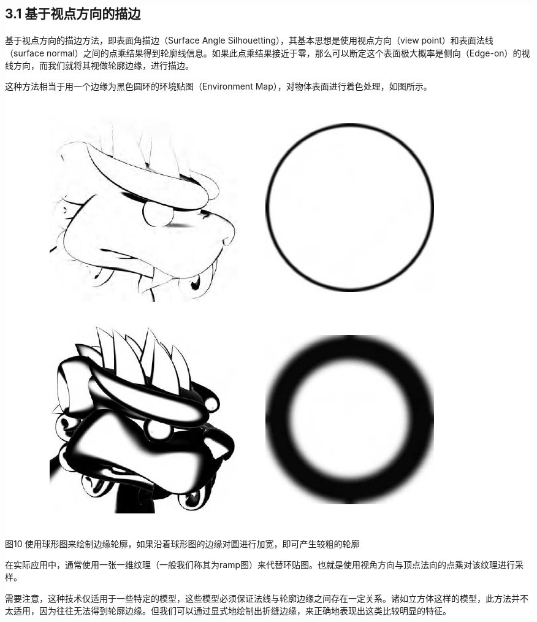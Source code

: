 ## 3.1 基于视点方向的描边

基于视点方向的描边方法，即表面角描边（Surface Angle Silhouetting），其基本思想是使用视点方向（view point）和表面法线（surface normal）之间的点乘结果得到轮廓线信息。如果此点乘结果接近于零，那么可以断定这个表面极大概率是侧向（Edge-on）的视线方向，而我们就将其视做轮廓边缘，进行描边。

这种方法相当于用一个边缘为黑色圆环的环境贴图（Environment Map），对物体表面进行着色处理，如图所示。

[
![img](Real-TimeRendering3rd_10.assets/43494acacc169029846e0f63ff308449.png)](https://github.com/QianMo/Game-Programmer-Study-Notes/blob/master/Content/%E3%80%8AReal-TimeRendering3rd%E3%80%8B%E8%AF%BB%E4%B9%A6%E7%AC%94%E8%AE%B0/Content/BlogPost10/media/43494acacc169029846e0f63ff308449.png)

图10 使用球形图来绘制边缘轮廓，如果沿着球形图的边缘对圆进行加宽，即可产生较粗的轮廓

在实际应用中，通常使用一张一维纹理（一般我们称其为ramp图）来代替环贴图。也就是使用视角方向与顶点法向的点乘对该纹理进行采样。

需要注意，这种技术仅适用于一些特定的模型，这些模型必须保证法线与轮廓边缘之间存在一定关系。诸如立方体这样的模型，此方法并不太适用，因为往往无法得到轮廓边缘。但我们可以通过显式地绘制出折缝边缘，来正确地表现出这类比较明显的特征。

## 
